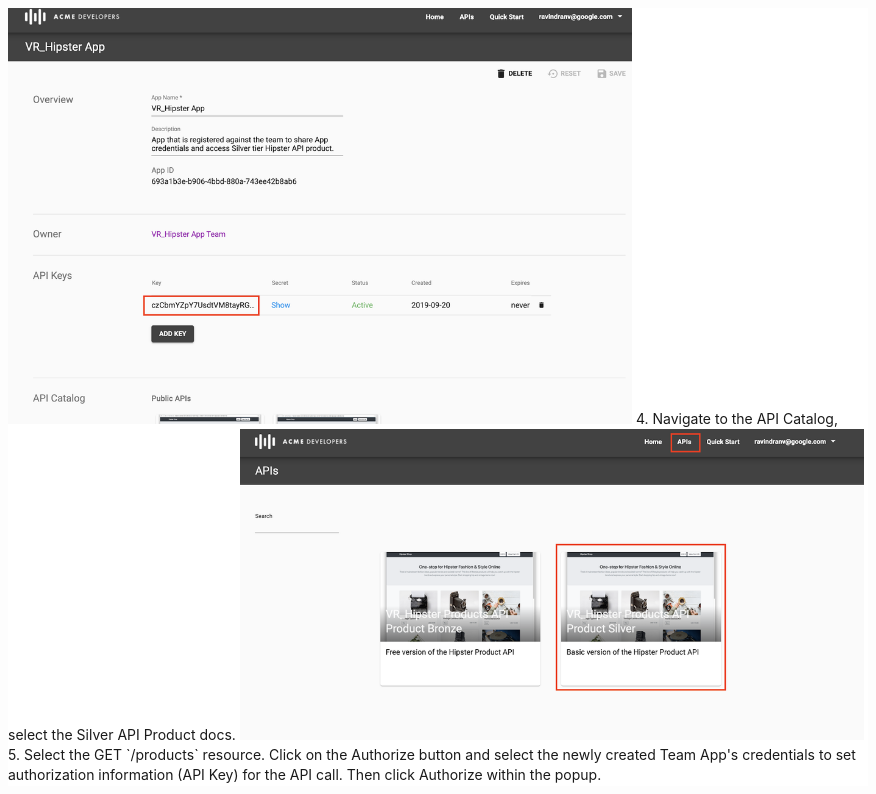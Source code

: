 <img src="img/b74c26988c120b8.png" alt="image alt text"  width="624.00" />
4. Navigate to the API Catalog, select the Silver API Product docs.
<img src="img/3996d4c3df45426.png" alt="image alt text"  width="624.00" />
5. Select the GET `/products` resource. Click on the Authorize button and select the newly created Team App's credentials to set authorization information (API Key) for the API call. Then click Authorize within the popup.